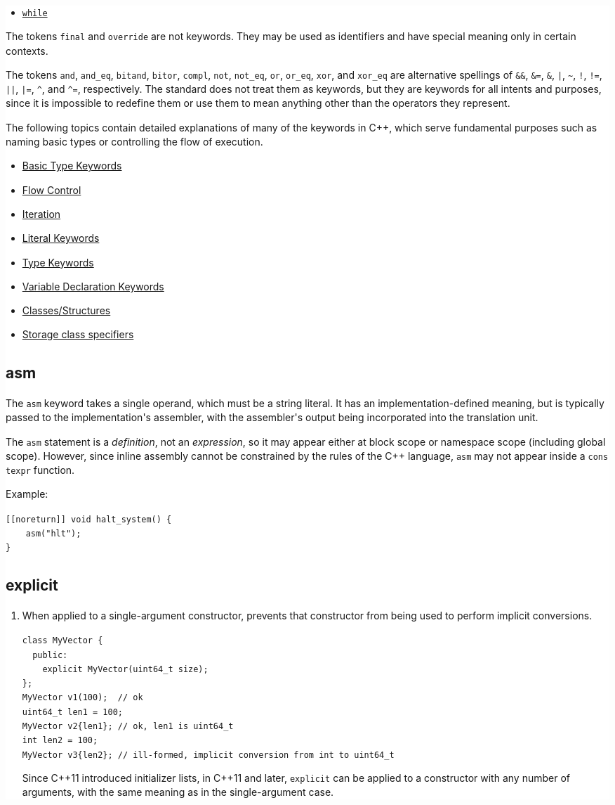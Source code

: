  * [`while`](https://www.wikiod.com/docs/c%2b%2b/7841/iteration/25514/while)

The tokens `final` and `override` are not keywords. They may be used as identifiers and have special meaning only in certain contexts.

The tokens `and`, `and_eq`, `bitand`, `bitor`, `compl`, `not`, `not_eq`, `or`, `or_eq`, `xor`, and `xor_eq` are alternative spellings of `&&`, `&=`, `&`, `|`, `~`, `!`, `!=`, `||`, `|=`, `^`, and `^=`, respectively. The standard does not treat them as keywords, but they are keywords for all intents and purposes, since it is impossible to redefine them or use them to mean anything other than the operators they represent.

The following topics contain detailed explanations of many of the keywords in C++, which serve fundamental purposes such as naming basic types or controlling the flow of execution.
* [Basic Type Keywords][1]
* [Flow Control][2]
* [Iteration][3]
* [Literal Keywords][4]
* [Type Keywords][5]
* [Variable Declaration Keywords][6]
* [Classes/Structures][7]
* [Storage class specifiers][8]

  [1]: https://www.wikiod.com/docs/c%2B%2B/7839/basic-type-keywords
  [2]: https://www.wikiod.com/docs/c%2B%2B/7837/flow-control
  [3]: https://www.wikiod.com/docs/c%2B%2B/7841/iteration
  [4]: https://www.wikiod.com/docs/c%2B%2B/7836/literal-keywords
  [5]: https://www.wikiod.com/docs/c%2B%2B/7838/type-keywords
  [6]: https://www.wikiod.com/docs/c%2B%2B/7840/variable-declaration-keywords
  [7]: https://www.wikiod.com/docs/c%2b%2b/508/classes-structures    
  [8]: https://www.wikiod.com/docs/c%2b%2b/9225/storage-class-specifiers    

## asm
The `asm` keyword takes a single operand, which must be a string literal. It has an implementation-defined meaning, but is typically passed to the implementation's assembler, with the assembler's output being incorporated into the translation unit.

The `asm` statement is a *definition*, not an *expression*, so it may appear either at block scope or namespace scope (including global scope). However, since inline assembly cannot be constrained by the rules of the C++ language, `asm` may not appear inside a `constexpr` function.

Example:

    [[noreturn]] void halt_system() {
        asm("hlt");
    }

## explicit
1. When applied to a single-argument constructor, prevents that constructor from being used to perform implicit conversions.

       class MyVector {
         public:
           explicit MyVector(uint64_t size);
       };
       MyVector v1(100);  // ok
       uint64_t len1 = 100;
       MyVector v2{len1}; // ok, len1 is uint64_t
       int len2 = 100;
       MyVector v3{len2}; // ill-formed, implicit conversion from int to uint64_t

   Since C++11 introduced initializer lists, in C++11 and later, `explicit` can be applied to a constructor with any number of arguments, with the same meaning as in the single-argument case.
